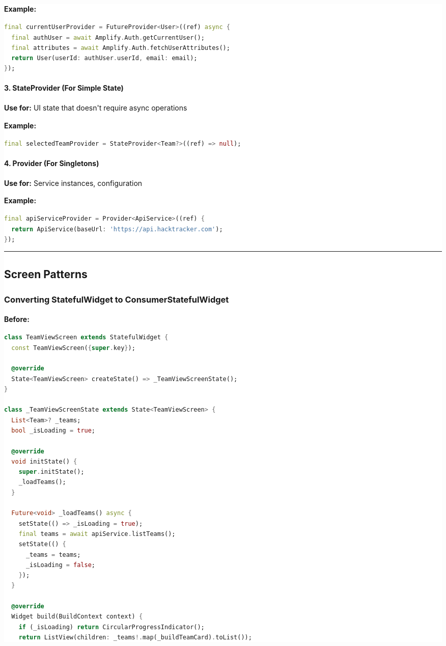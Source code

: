 **Example:**
```dart
final currentUserProvider = FutureProvider<User>((ref) async {
  final authUser = await Amplify.Auth.getCurrentUser();
  final attributes = await Amplify.Auth.fetchUserAttributes();
  return User(userId: authUser.userId, email: email);
});
```

#### 3. StateProvider (For Simple State)

**Use for:** UI state that doesn't require async operations

**Example:**
```dart
final selectedTeamProvider = StateProvider<Team?>((ref) => null);
```

#### 4. Provider (For Singletons)

**Use for:** Service instances, configuration

**Example:**
```dart
final apiServiceProvider = Provider<ApiService>((ref) {
  return ApiService(baseUrl: 'https://api.hacktracker.com');
});
```

---

## Screen Patterns

### Converting StatefulWidget to ConsumerStatefulWidget

**Before:**
```dart
class TeamViewScreen extends StatefulWidget {
  const TeamViewScreen({super.key});

  @override
  State<TeamViewScreen> createState() => _TeamViewScreenState();
}

class _TeamViewScreenState extends State<TeamViewScreen> {
  List<Team>? _teams;
  bool _isLoading = true;

  @override
  void initState() {
    super.initState();
    _loadTeams();
  }

  Future<void> _loadTeams() async {
    setState(() => _isLoading = true);
    final teams = await apiService.listTeams();
    setState(() {
      _teams = teams;
      _isLoading = false;
    });
  }

  @override
  Widget build(BuildContext context) {
    if (_isLoading) return CircularProgressIndicator();
    return ListView(children: _teams!.map(_buildTeamCard).toList());
```